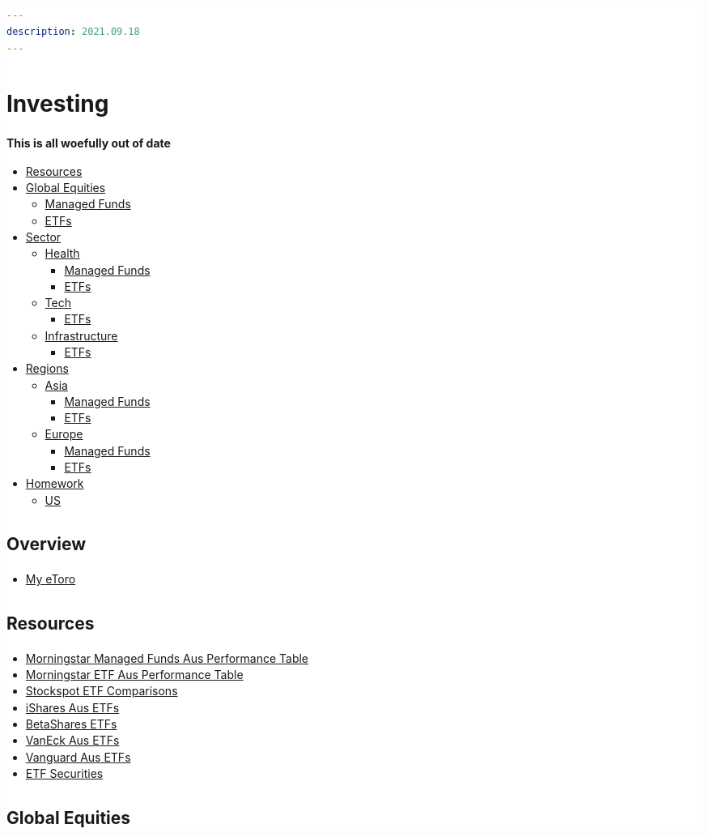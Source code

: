 ```yaml
---
description: 2021.09.18
---
```


# Investing

**This is all woefully out of date**

* [Resources](2021-09-18-investing.md#resources)
* [Global Equities](2021-09-18-investing.md#global-equities)
  * [Managed Funds](2021-09-18-investing.md#managed-funds)
  * [ETFs](2021-09-18-investing.md#etfs)
* [Sector](2021-09-18-investing.md#sector)
  * [Health](2021-09-18-investing.md#health)
    * [Managed Funds](2021-09-18-investing.md#managed-funds-1)
    * [ETFs](2021-09-18-investing.md#etfs-1)
  * [Tech](2021-09-18-investing.md#tech)
    * [ETFs](2021-09-18-investing.md#etfs-2)
  * [Infrastructure](2021-09-18-investing.md#infrastructure)
    * [ETFs](2021-09-18-investing.md#etfs-3)
* [Regions](2021-09-18-investing.md#regions)
  * [Asia](2021-09-18-investing.md#asia)
    * [Managed Funds](2021-09-18-investing.md#managed-funds-2)
    * [ETFs](2021-09-18-investing.md#etfs-4)
  * [Europe](2021-09-18-investing.md#europe)
    * [Managed Funds](2021-09-18-investing.md#managed-funds-3)
    * [ETFs](2021-09-18-investing.md#etfs-5)
* [Homework](2021-09-18-investing.md#homework)
  * [US](2021-09-18-investing.md#us)

## Overview

* [My eToro](https://www.etoro.com/people/burrrt/stats)

## Resources

* [Morningstar Managed Funds Aus Performance Table](https://www.morningstar.com.au/tools/newfundscreener?elqTrackId=f749afdc13564158857899bdd114a6d9\&elqaid=85\&elqat=2)
* [Morningstar ETF Aus Performance Table](https://www.morningstar.com.au/ETFs/PerformanceTable)
* [Stockspot ETF Comparisons](https://www.stockspot.com.au/what-are-etfs/etfs-compared/)
* [iShares Aus ETFs](https://www.blackrock.com/institutions/en-au/fund-centre/fund-prices#!type=ishares\&tab=overview\&view=list)
* [BetaShares ETFs](https://www.betashares.com.au/fund-list/fund-overview/)
* [VanEck Aus ETFs](https://www.vaneck.com.au/vaneck-etfs/)
* [Vanguard Aus ETFs](https://www.vanguard.com.au/personal/products/en/overview/etf)
* [ETF Securities](https://www.etfsecurities.com.au/product)

## Global Equities
